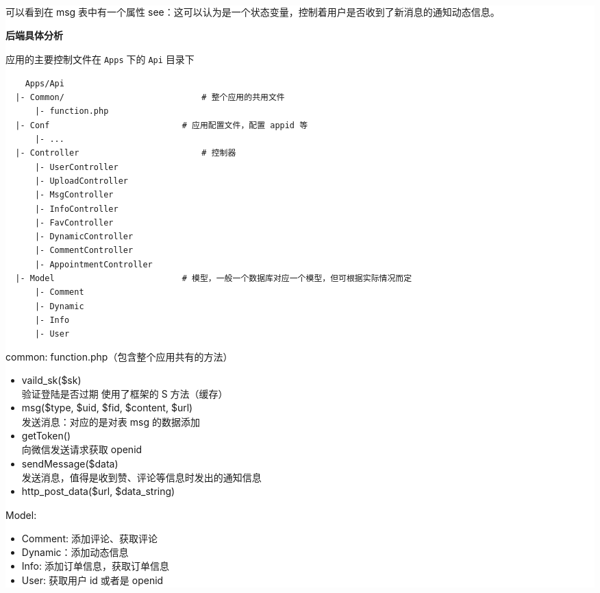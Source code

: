可以看到在 msg 表中有一个属性 see：这可以认为是一个状态变量，控制着用户是否收到了新消息的通知动态信息。

**后端具体分析**

应用的主要控制文件在 `Apps` 下的 `Api` 目录下

    	Apps/Api
	  |- Common/							# 整个应用的共用文件
		  |- function.php 
	  |- Conf							# 应用配置文件，配置 appid 等
		  |- ...							
	  |- Controller							# 控制器
		  |- UserController
		  |- UploadController
		  |- MsgController
		  |- InfoController
		  |- FavController
		  |- DynamicController
		  |- CommentController
		  |- AppointmentController						
	  |- Model							# 模型，一般一个数据库对应一个模型，但可根据实际情况而定
		  |- Comment
		  |- Dynamic
		  |- Info
		  |- User

common: function.php（包含整个应用共有的方法）

- vaild_sk($sk)    
验证登陆是否过期 使用了框架的 S 方法（缓存）
- msg($type, $uid, $fid, $content, $url)  
发送消息：对应的是对表 msg 的数据添加
- getToken()   
向微信发送请求获取 openid
- sendMessage($data)  
发送消息，值得是收到赞、评论等信息时发出的通知信息
- http_post_data($url, $data_string)

Model:

- Comment: 添加评论、获取评论
- Dynamic：添加动态信息
- Info: 添加订单信息，获取订单信息
- User: 获取用户 id 或者是 openid
